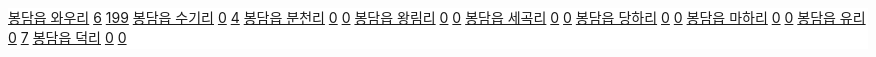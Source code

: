 
  <tr class="item">
    <td><a href="4159025325.html">봉담읍 와우리</a></td>
    <td><a href="4159025325.html">6</a></td>
    <td><a href="4159025325.html">199</a></td>
  </tr>
    

  <tr class="item">
    <td><a href="4159025326.html">봉담읍 수기리</a></td>
    <td><a href="4159025326.html">0</a></td>
    <td><a href="4159025326.html">4</a></td>
  </tr>
    

  <tr class="item">
    <td><a href="4159025327.html">봉담읍 분천리</a></td>
    <td><a href="4159025327.html">0</a></td>
    <td><a href="4159025327.html">0</a></td>
  </tr>
    

  <tr class="item">
    <td><a href="4159025328.html">봉담읍 왕림리</a></td>
    <td><a href="4159025328.html">0</a></td>
    <td><a href="4159025328.html">0</a></td>
  </tr>
    

  <tr class="item">
    <td><a href="4159025329.html">봉담읍 세곡리</a></td>
    <td><a href="4159025329.html">0</a></td>
    <td><a href="4159025329.html">0</a></td>
  </tr>
    

  <tr class="item">
    <td><a href="4159025330.html">봉담읍 당하리</a></td>
    <td><a href="4159025330.html">0</a></td>
    <td><a href="4159025330.html">0</a></td>
  </tr>
    

  <tr class="item">
    <td><a href="4159025331.html">봉담읍 마하리</a></td>
    <td><a href="4159025331.html">0</a></td>
    <td><a href="4159025331.html">0</a></td>
  </tr>
    

  <tr class="item">
    <td><a href="4159025332.html">봉담읍 유리</a></td>
    <td><a href="4159025332.html">0</a></td>
    <td><a href="4159025332.html">7</a></td>
  </tr>
    

  <tr class="item">
    <td><a href="4159025333.html">봉담읍 덕리</a></td>
    <td><a href="4159025333.html">0</a></td>
    <td><a href="4159025333.html">0</a></td>
  </tr>
    